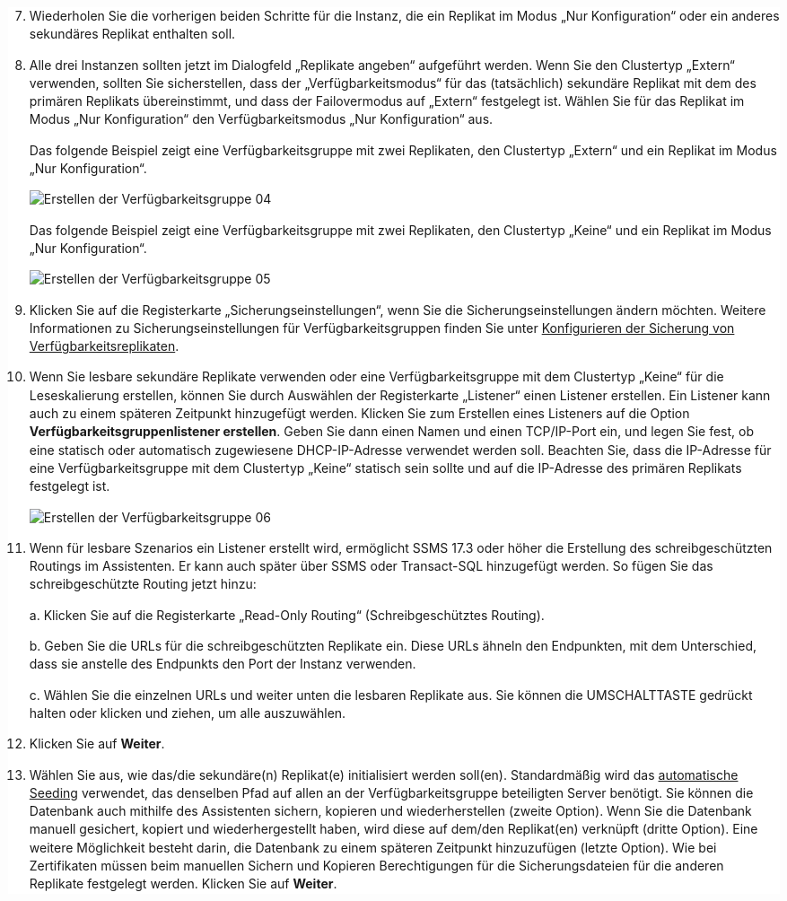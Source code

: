7.  Wiederholen Sie die vorherigen beiden Schritte für die Instanz, die ein Replikat im Modus „Nur Konfiguration“ oder ein anderes sekundäres Replikat enthalten soll.

8.  Alle drei Instanzen sollten jetzt im Dialogfeld „Replikate angeben“ aufgeführt werden. Wenn Sie den Clustertyp „Extern“ verwenden, sollten Sie sicherstellen, dass der „Verfügbarkeitsmodus“ für das (tatsächlich) sekundäre Replikat mit dem des primären Replikats übereinstimmt, und dass der Failovermodus auf „Extern“ festgelegt ist. Wählen Sie für das Replikat im Modus „Nur Konfiguration“ den Verfügbarkeitsmodus „Nur Konfiguration“ aus.

    Das folgende Beispiel zeigt eine Verfügbarkeitsgruppe mit zwei Replikaten, den Clustertyp „Extern“ und ein Replikat im Modus „Nur Konfiguration“.

    ![Erstellen der Verfügbarkeitsgruppe 04](./media/sql-server-linux-create-availability-group/image4.png)

    Das folgende Beispiel zeigt eine Verfügbarkeitsgruppe mit zwei Replikaten, den Clustertyp „Keine“ und ein Replikat im Modus „Nur Konfiguration“.

    ![Erstellen der Verfügbarkeitsgruppe 05](./media/sql-server-linux-create-availability-group/image5.png)

9.  Klicken Sie auf die Registerkarte „Sicherungseinstellungen“, wenn Sie die Sicherungseinstellungen ändern möchten. Weitere Informationen zu Sicherungseinstellungen für Verfügbarkeitsgruppen finden Sie unter [Konfigurieren der Sicherung von Verfügbarkeitsreplikaten](../database-engine/availability-groups/windows/configure-backup-on-availability-replicas-sql-server.md).

10. Wenn Sie lesbare sekundäre Replikate verwenden oder eine Verfügbarkeitsgruppe mit dem Clustertyp „Keine“ für die Leseskalierung erstellen, können Sie durch Auswählen der Registerkarte „Listener“ einen Listener erstellen. Ein Listener kann auch zu einem späteren Zeitpunkt hinzugefügt werden. Klicken Sie zum Erstellen eines Listeners auf die Option **Verfügbarkeitsgruppenlistener erstellen**. Geben Sie dann einen Namen und einen TCP/IP-Port ein, und legen Sie fest, ob eine statisch oder automatisch zugewiesene DHCP-IP-Adresse verwendet werden soll. Beachten Sie, dass die IP-Adresse für eine Verfügbarkeitsgruppe mit dem Clustertyp „Keine“ statisch sein sollte und auf die IP-Adresse des primären Replikats festgelegt ist.

    ![Erstellen der Verfügbarkeitsgruppe 06](./media/sql-server-linux-create-availability-group/image6.png)

11. Wenn für lesbare Szenarios ein Listener erstellt wird, ermöglicht SSMS 17.3 oder höher die Erstellung des schreibgeschützten Routings im Assistenten. Er kann auch später über SSMS oder Transact-SQL hinzugefügt werden. So fügen Sie das schreibgeschützte Routing jetzt hinzu:

    a.  Klicken Sie auf die Registerkarte „Read-Only Routing“ (Schreibgeschütztes Routing).

    b.  Geben Sie die URLs für die schreibgeschützten Replikate ein. Diese URLs ähneln den Endpunkten, mit dem Unterschied, dass sie anstelle des Endpunkts den Port der Instanz verwenden.

    c.  Wählen Sie die einzelnen URLs und weiter unten die lesbaren Replikate aus. Sie können die UMSCHALTTASTE gedrückt halten oder klicken und ziehen, um alle auszuwählen.

12. Klicken Sie auf **Weiter**.

13. Wählen Sie aus, wie das/die sekundäre(n) Replikat(e) initialisiert werden soll(en). Standardmäßig wird das [automatische Seeding](../database-engine/availability-groups/windows/automatically-initialize-always-on-availability-group.md) verwendet, das denselben Pfad auf allen an der Verfügbarkeitsgruppe beteiligten Server benötigt. Sie können die Datenbank auch mithilfe des Assistenten sichern, kopieren und wiederherstellen (zweite Option). Wenn Sie die Datenbank manuell gesichert, kopiert und wiederhergestellt haben, wird diese auf dem/den Replikat(en) verknüpft (dritte Option). Eine weitere Möglichkeit besteht darin, die Datenbank zu einem späteren Zeitpunkt hinzuzufügen (letzte Option). Wie bei Zertifikaten müssen beim manuellen Sichern und Kopieren Berechtigungen für die Sicherungsdateien für die anderen Replikate festgelegt werden. Klicken Sie auf **Weiter**.
